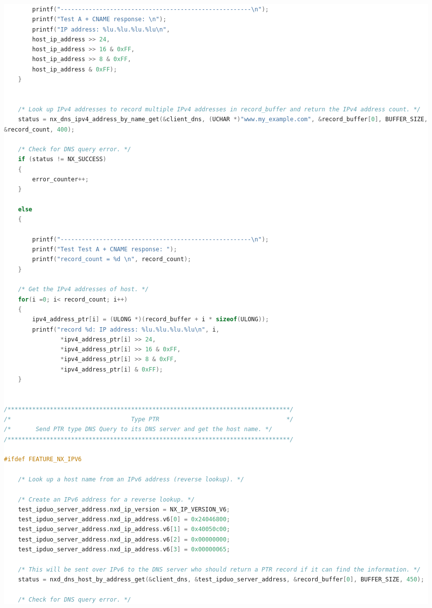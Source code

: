 ```C
        printf("------------------------------------------------------\n");
        printf("Test A + CNAME response: \n");
        printf("IP address: %lu.%lu.%lu.%lu\n",
        host_ip_address >> 24,
        host_ip_address >> 16 & 0xFF,
        host_ip_address >> 8 & 0xFF,
        host_ip_address & 0xFF);
    }


    /* Look up IPv4 addresses to record multiple IPv4 addresses in record_buffer and return the IPv4 address count. */
    status = nx_dns_ipv4_address_by_name_get(&client_dns, (UCHAR *)"www.my_example.com", &record_buffer[0], BUFFER_SIZE, &record_count, 400);

    /* Check for DNS query error. */
    if (status != NX_SUCCESS)
    {
        error_counter++;
    }

    else
    {

        printf("------------------------------------------------------\n");
        printf("Test Test A + CNAME response: ");
        printf("record_count = %d \n", record_count);
    }

    /* Get the IPv4 addresses of host. */
    for(i =0; i< record_count; i++)
    {
        ipv4_address_ptr[i] = (ULONG *)(record_buffer + i * sizeof(ULONG));
        printf("record %d: IP address: %lu.%lu.%lu.%lu\n", i,
                *ipv4_address_ptr[i] >> 24,
                *ipv4_address_ptr[i] >> 16 & 0xFF,
                *ipv4_address_ptr[i] >> 8 & 0xFF,
                *ipv4_address_ptr[i] & 0xFF);
    }


/********************************************************************************/
/*                                  Type PTR                                    */
/*       Send PTR type DNS Query to its DNS server and get the host name. */
/********************************************************************************/

#ifdef FEATURE_NX_IPV6

    /* Look up a host name from an IPv6 address (reverse lookup). */

    /* Create an IPv6 address for a reverse lookup. */
    test_ipduo_server_address.nxd_ip_version = NX_IP_VERSION_V6;
    test_ipduo_server_address.nxd_ip_address.v6[0] = 0x24046800;
    test_ipduo_server_address.nxd_ip_address.v6[1] = 0x40050c00;
    test_ipduo_server_address.nxd_ip_address.v6[2] = 0x00000000;
    test_ipduo_server_address.nxd_ip_address.v6[3] = 0x00000065;

    /* This will be sent over IPv6 to the DNS server who should return a PTR record if it can find the information. */
    status = nxd_dns_host_by_address_get(&client_dns, &test_ipduo_server_address, &record_buffer[0], BUFFER_SIZE, 450);

    /* Check for DNS query error. */
```
